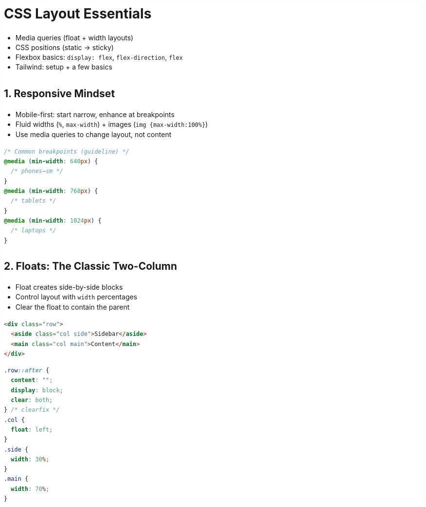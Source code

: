 # CSS Layout Essentials

- Media queries (float + width layouts)
- CSS positions (static → sticky)
- Flexbox basics: `display: flex`, `flex-direction`, `flex`
- Tailwind: setup + a few basics

## 1. Responsive Mindset

- Mobile-first: start narrow, enhance at breakpoints
- Fluid widths (`%`, `max-width`) + images (`img {max-width:100%}`)
- Use media queries to change layout, not content

```css
/* Common breakpoints (guideline) */
@media (min-width: 640px) {
  /* phones→sm */
}
@media (min-width: 768px) {
  /* tablets */
}
@media (min-width: 1024px) {
  /* laptops */
}
```

## 2. Floats: The Classic Two-Column

- Float creates side-by-side blocks
- Control layout with `width` percentages
- Clear the float to contain the parent

```html
<div class="row">
  <aside class="col side">Sidebar</aside>
  <main class="col main">Content</main>
</div>
```

```css
.row::after {
  content: "";
  display: block;
  clear: both;
} /* clearfix */
.col {
  float: left;
}
.side {
  width: 30%;
}
.main {
  width: 70%;
}
```
